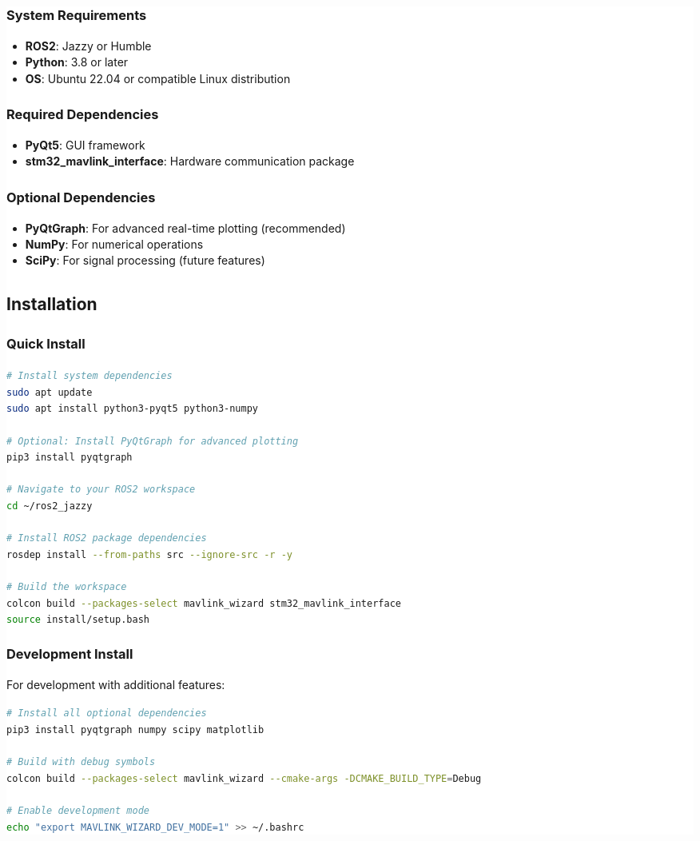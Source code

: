 ### System Requirements
- **ROS2**: Jazzy or Humble
- **Python**: 3.8 or later
- **OS**: Ubuntu 22.04 or compatible Linux distribution

### Required Dependencies
- **PyQt5**: GUI framework
- **stm32_mavlink_interface**: Hardware communication package

### Optional Dependencies
- **PyQtGraph**: For advanced real-time plotting (recommended)
- **NumPy**: For numerical operations
- **SciPy**: For signal processing (future features)

## Installation

### Quick Install

```bash
# Install system dependencies
sudo apt update
sudo apt install python3-pyqt5 python3-numpy

# Optional: Install PyQtGraph for advanced plotting
pip3 install pyqtgraph

# Navigate to your ROS2 workspace
cd ~/ros2_jazzy

# Install ROS2 package dependencies
rosdep install --from-paths src --ignore-src -r -y

# Build the workspace
colcon build --packages-select mavlink_wizard stm32_mavlink_interface
source install/setup.bash
```

### Development Install

For development with additional features:

```bash
# Install all optional dependencies
pip3 install pyqtgraph numpy scipy matplotlib

# Build with debug symbols
colcon build --packages-select mavlink_wizard --cmake-args -DCMAKE_BUILD_TYPE=Debug

# Enable development mode
echo "export MAVLINK_WIZARD_DEV_MODE=1" >> ~/.bashrc
```

